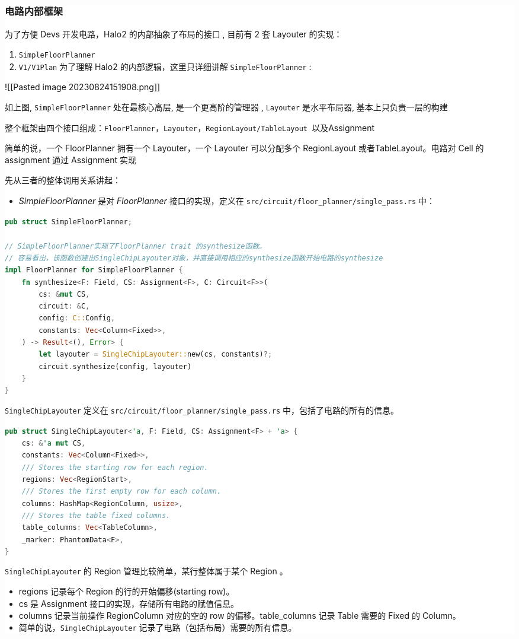 
### 电路内部框架

为了方便 Devs 开发电路，Halo2 的内部抽象了布局的接口 , 目前有 2 套 Layouter 的实现：
1. `SimpleFloorPlanner`
2. `V1/V1Plan`  为了理解 Halo2 的内部逻辑，这里只详细讲解 `SimpleFloorPlanner` : 

![[Pasted image 20230824151908.png]]


如上图, `SimpleFloorPlanner` 处在最核心高层, 是一个更高阶的管理器 , `Layouter` 是水平布局器, 基本上只负责一层的构建 

整个框架由四个接口组成：`FloorPlanner`，`Layouter`，`RegionLayout/TableLayout `以及Assignment

简单的说，一个 FloorPlanner 拥有一个 Layouter，一个 Layouter 可以分配多个 RegionLayout 或者TableLayout。电路对 Cell 的 assignment 通过 Assignment 实现

先从三者的整体调用关系讲起：
- *SimpleFloorPlanner* 是对 *FloorPlanner* 接口的实现，定义在 `src/circuit/floor_planner/single_pass.rs` 中：

```rust
pub struct SimpleFloorPlanner;

// SimpleFloorPlanner实现了FloorPlanner trait 的synthesize函数。
// 容易看出，该函数创建出SingleChipLayouter对象，并直接调用相应的synthesize函数开始电路的synthesize
impl FloorPlanner for SimpleFloorPlanner {
    fn synthesize<F: Field, CS: Assignment<F>, C: Circuit<F>>(
        cs: &mut CS,
        circuit: &C,
        config: C::Config,
        constants: Vec<Column<Fixed>>,
    ) -> Result<(), Error> {
        let layouter = SingleChipLayouter::new(cs, constants)?;
        circuit.synthesize(config, layouter)
    }
}
```

`SingleChipLayouter` 定义在 `src/circuit/floor_planner/single_pass.rs` 中，包括了电路的所有的信息。

```rust
pub struct SingleChipLayouter<'a, F: Field, CS: Assignment<F> + 'a> {
    cs: &'a mut CS,
    constants: Vec<Column<Fixed>>,
    /// Stores the starting row for each region.
    regions: Vec<RegionStart>,
    /// Stores the first empty row for each column.
    columns: HashMap<RegionColumn, usize>,
    /// Stores the table fixed columns.
    table_columns: Vec<TableColumn>,
    _marker: PhantomData<F>,
}
```

`SingleChipLayouter` 的 Region 管理比较简单，某行整体属于某个 Region 。
 - regions 记录每个 Region 的行的开始偏移(starting row)。
 - cs 是 Assignment 接口的实现，存储所有电路的赋值信息。
 - columns 记录当前操作 RegionColumn 对应的空的 row 的偏移。table_columns 记录 Table 需要的 Fixed 的 Column。
 - 简单的说，`SingleChipLayouter` 记录了电路（包括布局）需要的所有信息。

